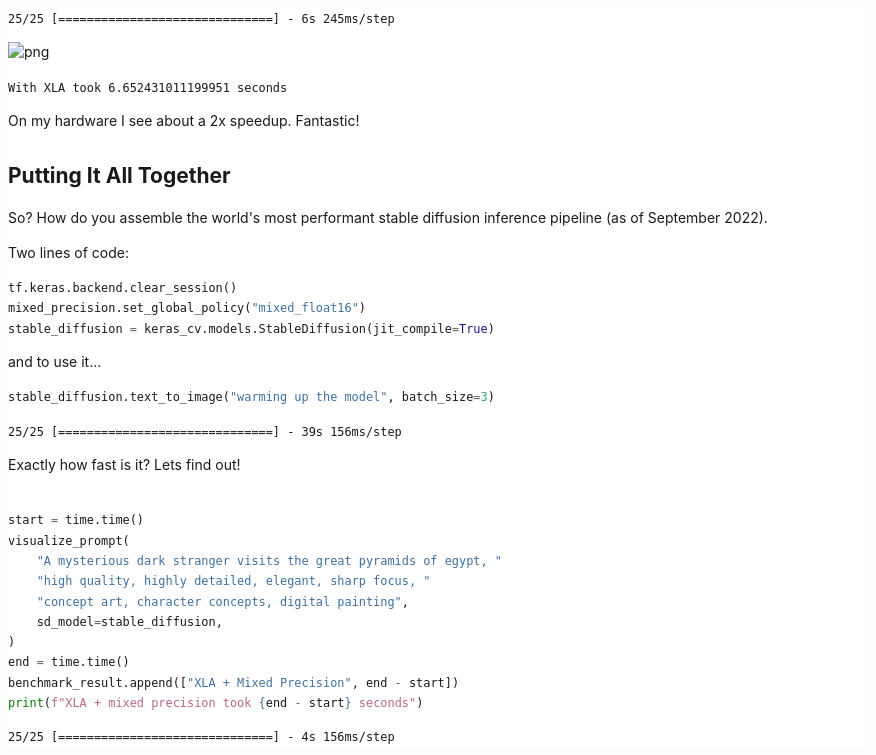 ```
25/25 [==============================] - 6s 245ms/step
```
    
![png](/out/out_22_1.png)
    


```
With XLA took 6.652431011199951 seconds
```
On my hardware I see about a 2x speedup.  Fantastic!
## Putting It All Together

So?  How do you assemble the world's most performant stable diffusion inference
pipeline (as of September 2022).

Two lines of code:


```python
tf.keras.backend.clear_session()
mixed_precision.set_global_policy("mixed_float16")
stable_diffusion = keras_cv.models.StableDiffusion(jit_compile=True)
```

and to use it...


```python
stable_diffusion.text_to_image("warming up the model", batch_size=3)
```

```
25/25 [==============================] - 39s 156ms/step
```

Exactly how fast is it?
Lets find out!


```python

start = time.time()
visualize_prompt(
    "A mysterious dark stranger visits the great pyramids of egypt, "
    "high quality, highly detailed, elegant, sharp focus, "
    "concept art, character concepts, digital painting",
    sd_model=stable_diffusion,
)
end = time.time()
benchmark_result.append(["XLA + Mixed Precision", end - start])
print(f"XLA + mixed precision took {end - start} seconds")
```

```
25/25 [==============================] - 4s 156ms/step
```

    